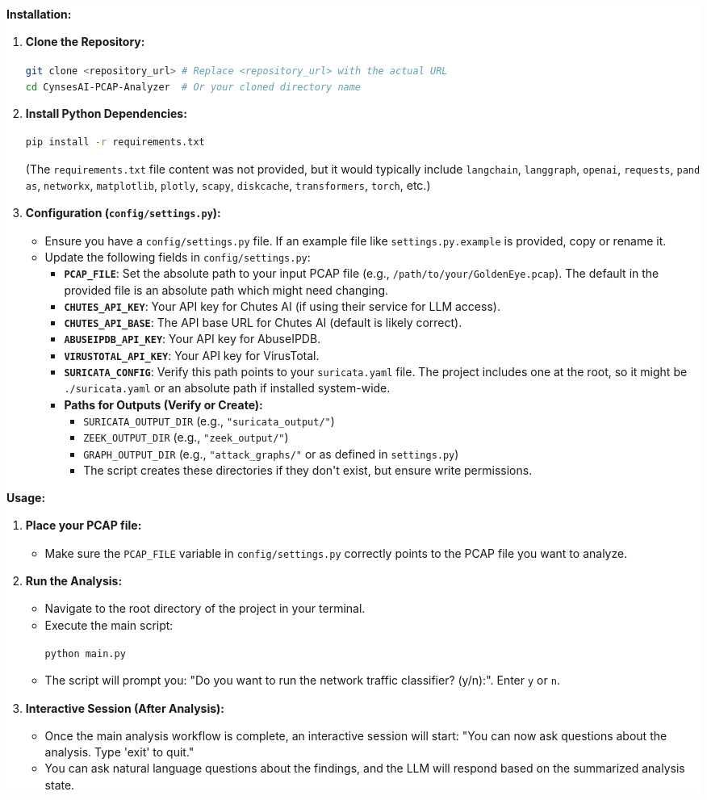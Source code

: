 **Installation:**

1.  **Clone the Repository:**
    ```bash
    git clone <repository_url> # Replace <repository_url> with the actual URL
    cd CynsesAI-PCAP-Analyzer  # Or your cloned directory name
    ```

2.  **Install Python Dependencies:**
    ```bash
    pip install -r requirements.txt
    ```
    (The `requirements.txt` file content was not provided, but it would typically include `langchain`, `langgraph`, `openai`, `requests`, `pandas`, `networkx`, `matplotlib`, `plotly`, `scapy`, `diskcache`, `transformers`, `torch`, etc.)

3.  **Configuration (`config/settings.py`):**
    *   Ensure you have a `config/settings.py` file. If an example file like `settings.py.example` is provided, copy or rename it.
    *   Update the following fields in `config/settings.py`:
        *   **`PCAP_FILE`**: Set the absolute path to your input PCAP file (e.g., `/path/to/your/GoldenEye.pcap`). The default in the provided file is an absolute path which might need changing.
        *   **`CHUTES_API_KEY`**: Your API key for Chutes AI (if using their service for LLM access).
        *   **`CHUTES_API_BASE`**: The API base URL for Chutes AI (default is likely correct).
        *   **`ABUSEIPDB_API_KEY`**: Your API key for AbuseIPDB.
        *   **`VIRUSTOTAL_API_KEY`**: Your API key for VirusTotal.
        *   **`SURICATA_CONFIG`**: Verify this path points to your `suricata.yaml` file. The project includes one at the root, so it might be `./suricata.yaml` or an absolute path if installed system-wide.
        *   **Paths for Outputs (Verify or Create):**
            *   `SURICATA_OUTPUT_DIR` (e.g., `"suricata_output/"`)
            *   `ZEEK_OUTPUT_DIR` (e.g., `"zeek_output/"`)
            *   `GRAPH_OUTPUT_DIR` (e.g., `"attack_graphs/"` or as defined in `settings.py`)
            *   The script creates these directories if they don't exist, but ensure write permissions.

**Usage:**

1.  **Place your PCAP file:**
    *   Make sure the `PCAP_FILE` variable in `config/settings.py` correctly points to the PCAP file you want to analyze.

2.  **Run the Analysis:**
    *   Navigate to the root directory of the project in your terminal.
    *   Execute the main script:
        ```bash
        python main.py
        ```
    *   The script will prompt you: "Do you want to run the network traffic classifier? (y/n):". Enter `y` or `n`.

3.  **Interactive Session (After Analysis):**
    *   Once the main analysis workflow is complete, an interactive session will start: "You can now ask questions about the analysis. Type 'exit' to quit."
    *   You can ask natural language questions about the findings, and the LLM will respond based on the summarized analysis state.

